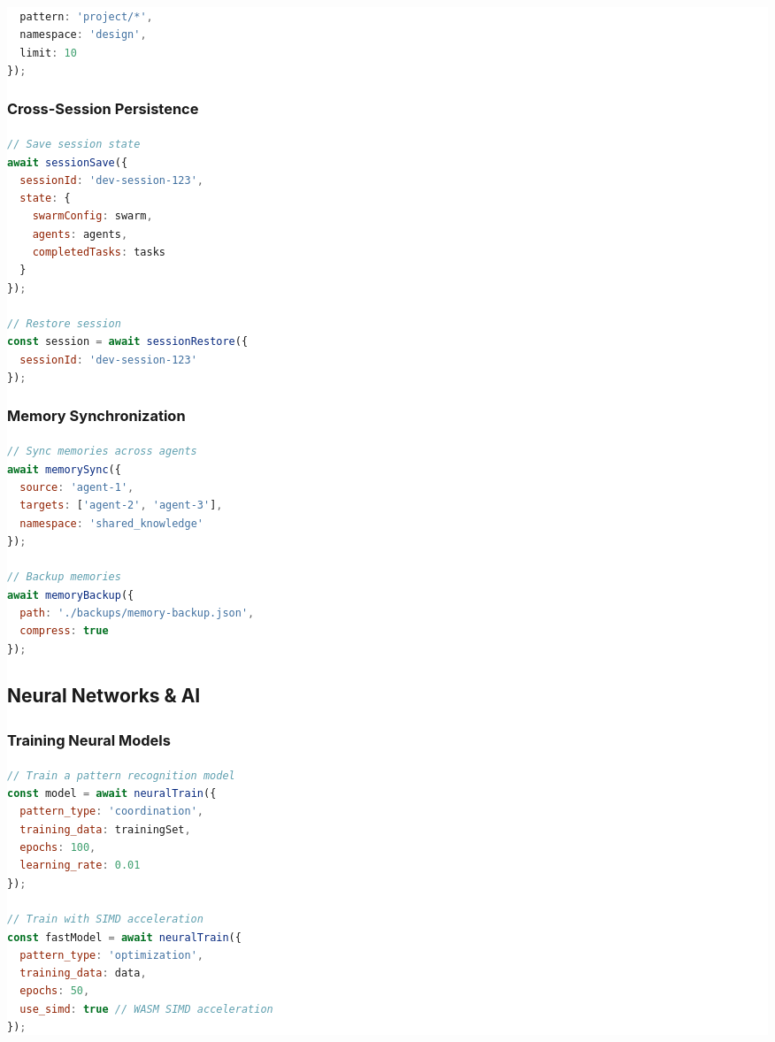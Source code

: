 ```javascript
  pattern: 'project/*',
  namespace: 'design',
  limit: 10
});
```

### Cross-Session Persistence

```javascript
// Save session state
await sessionSave({
  sessionId: 'dev-session-123',
  state: {
    swarmConfig: swarm,
    agents: agents,
    completedTasks: tasks
  }
});

// Restore session
const session = await sessionRestore({
  sessionId: 'dev-session-123'
});
```

### Memory Synchronization

```javascript
// Sync memories across agents
await memorySync({
  source: 'agent-1',
  targets: ['agent-2', 'agent-3'],
  namespace: 'shared_knowledge'
});

// Backup memories
await memoryBackup({
  path: './backups/memory-backup.json',
  compress: true
});
```

## Neural Networks & AI

### Training Neural Models

```javascript
// Train a pattern recognition model
const model = await neuralTrain({
  pattern_type: 'coordination',
  training_data: trainingSet,
  epochs: 100,
  learning_rate: 0.01
});

// Train with SIMD acceleration
const fastModel = await neuralTrain({
  pattern_type: 'optimization',
  training_data: data,
  epochs: 50,
  use_simd: true // WASM SIMD acceleration
});
```
